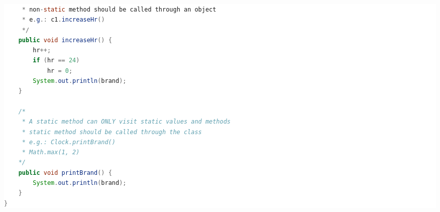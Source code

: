   ```java
       * non-static method should be called through an object
       * e.g.: c1.increaseHr()
       */
      public void increaseHr() {
          hr++;
          if (hr == 24)
              hr = 0;
          System.out.println(brand);
      }

      /*
       * A static method can ONLY visit static values and methods
       * static method should be called through the class
       * e.g.: Clock.printBrand()
       * Math.max(1, 2)
      */
      public void printBrand() {
          System.out.println(brand);
      }
  }
  ```